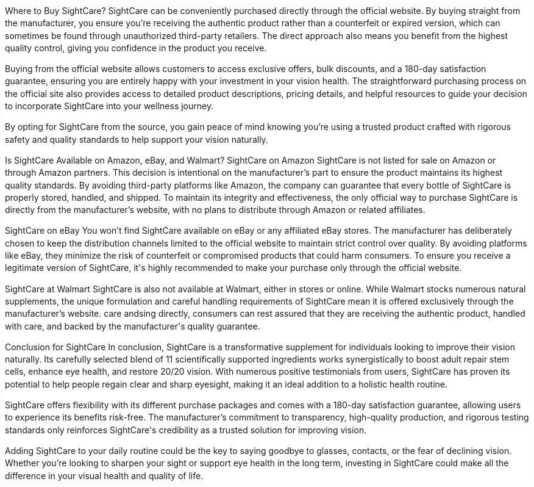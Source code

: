 Where to Buy SightCare?
SightCare can be conveniently purchased directly through the official website. By buying straight from the manufacturer, you ensure you’re receiving the authentic product rather than a counterfeit or expired version, which can sometimes be found through unauthorized third-party retailers. The direct approach also means you benefit from the highest quality control, giving you confidence in the product you receive.

Buying from the official website allows customers to access exclusive offers, bulk discounts, and a 180-day satisfaction guarantee, ensuring you are entirely happy with your investment in your vision health. The straightforward purchasing process on the official site also provides access to detailed product descriptions, pricing details, and helpful resources to guide your decision to incorporate SightCare into your wellness journey.

By opting for SightCare from the source, you gain peace of mind knowing you’re using a trusted product crafted with rigorous safety and quality standards to help support your vision naturally.

Is SightCare Available on Amazon, eBay, and Walmart?
SightCare on Amazon
SightCare is not listed for sale on Amazon or through Amazon partners. This decision is intentional on the manufacturer’s part to ensure the product maintains its highest quality standards. By avoiding third-party platforms like Amazon, the company can guarantee that every bottle of SightCare is properly stored, handled, and shipped. To maintain its integrity and effectiveness, the only official way to purchase SightCare is directly from the manufacturer’s website, with no plans to distribute through Amazon or related affiliates.

SightCare on eBay
You won’t find SightCare available on eBay or any affiliated eBay stores. The manufacturer has deliberately chosen to keep the distribution channels limited to the official website to maintain strict control over quality. By avoiding platforms like eBay, they minimize the risk of counterfeit or compromised products that could harm consumers. To ensure you receive a legitimate version of SightCare, it's highly recommended to make your purchase only through the official website.

SightCare at Walmart
SightCare is also not available at Walmart, either in stores or online. While Walmart stocks numerous natural supplements, the unique formulation and careful handling requirements of SightCare mean it is offered exclusively through the manufacturer’s website. care andsing directly, consumers can rest assured that they are receiving the authentic product, handled with care, and backed by the manufacturer's quality guarantee.

Conclusion for SightCare
In conclusion, SightCare is a transformative supplement for individuals looking to improve their vision naturally. Its carefully selected blend of 11 scientifically supported ingredients works synergistically to boost adult repair stem cells, enhance eye health, and restore 20/20 vision. With numerous positive testimonials from users, SightCare has proven its potential to help people regain clear and sharp eyesight, making it an ideal addition to a holistic health routine.

SightCare offers flexibility with its different purchase packages and comes with a 180-day satisfaction guarantee, allowing users to experience its benefits risk-free. The manufacturer’s commitment to transparency, high-quality production, and rigorous testing standards only reinforces SightCare's credibility as a trusted solution for improving vision.

Adding SightCare to your daily routine could be the key to saying goodbye to glasses, contacts, or the fear of declining vision. Whether you’re looking to sharpen your sight or support eye health in the long term, investing in SightCare could make all the difference in your visual health and quality of life.
